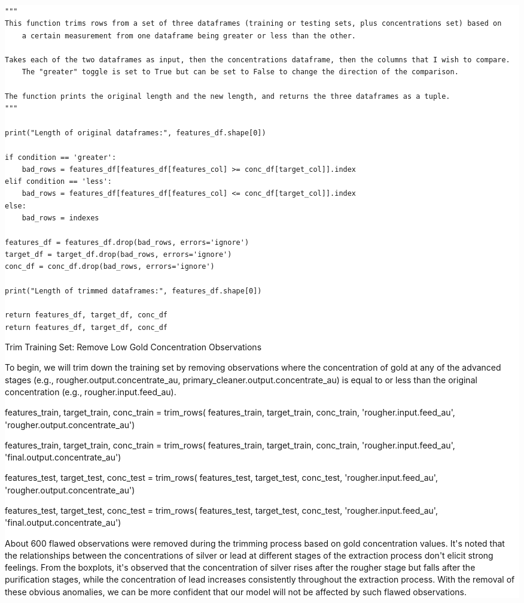     """
    This function trims rows from a set of three dataframes (training or testing sets, plus concentrations set) based on 
        a certain measurement from one dataframe being greater or less than the other. 
    
    Takes each of the two dataframes as input, then the concentrations dataframe, then the columns that I wish to compare. 
        The "greater" toggle is set to True but can be set to False to change the direction of the comparison.
    
    The function prints the original length and the new length, and returns the three dataframes as a tuple.
    """
    
    print("Length of original dataframes:", features_df.shape[0])
    
    if condition == 'greater':
        bad_rows = features_df[features_df[features_col] >= conc_df[target_col]].index
    elif condition == 'less':
        bad_rows = features_df[features_df[features_col] <= conc_df[target_col]].index
    else:
        bad_rows = indexes

    features_df = features_df.drop(bad_rows, errors='ignore')
    target_df = target_df.drop(bad_rows, errors='ignore')
    conc_df = conc_df.drop(bad_rows, errors='ignore')
     
    print("Length of trimmed dataframes:", features_df.shape[0])
    
    return features_df, target_df, conc_df
    return features_df, target_df, conc_df

Trim Training Set: Remove Low Gold Concentration Observations

To begin, we will trim down the training set by removing observations where the concentration of gold at any of the advanced stages (e.g., rougher.output.concentrate_au, primary_cleaner.output.concentrate_au) is equal to or less than the original concentration (e.g., rougher.input.feed_au).

features_train, target_train, conc_train = trim_rows(
    features_train, target_train, conc_train, 'rougher.input.feed_au', 'rougher.output.concentrate_au')

features_train, target_train, conc_train = trim_rows(
    features_train, target_train, conc_train, 'rougher.input.feed_au', 'final.output.concentrate_au')

features_test, target_test, conc_test = trim_rows(
    features_test, target_test, conc_test, 'rougher.input.feed_au', 'rougher.output.concentrate_au')

features_test, target_test, conc_test = trim_rows(
    features_test, target_test, conc_test, 'rougher.input.feed_au', 'final.output.concentrate_au')

About 600 flawed observations were removed during the trimming process based on gold concentration values. It's noted that the relationships between the concentrations of silver or lead at different stages of the extraction process don't elicit strong feelings. From the boxplots, it's observed that the concentration of silver rises after the rougher stage but falls after the purification stages, while the concentration of lead increases consistently throughout the extraction process. With the removal of these obvious anomalies, we can be more confident that our model will not be affected by such flawed observations.

